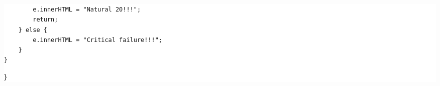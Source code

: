   			e.innerHTML = "Natural 20!!!";
  			return;
  		} else {
        	e.innerHTML = "Critical failure!!!";
        }
  	}
  }
  </script>

  <a href="https://simplycoding.org/code-dungeon"></a>

  <audio width="400" height="220" controls>
   <source src="file:///C:/Users/Owner/Downloads/twenty%20one%20pilots%20-%20Levitate%20(Official%20Video).mp3" type="audio/mpeg">
   </audio>

<head>
 	<style>
.box{
 			display:inline-block;
 			width: 100px;
 			height:100px;
 			background-color: white ;
 		}

 		.image{
 			border:5px solid green;
 		}
 	</style>
 </head>
 <body>
 	<div class="box"></div>
 	<img class="image" width="25%" src="https://cdn.discordapp.com/attachments/677577788060073990/678978404027990016/9k.png" />

<iframe width="1134" height="638" src="https://www.youtube.com/embed/On3UNCnBnWg" frameborder="0" allow="accelerometer; autoplay; encrypted-media; gyroscope; picture-in-picture" allowfullscreen></iframe>
 
<blockquote class="reddit-card" data-card-created="1581951777"><a href="https://www.reddit.com/r/dndmemes/comments/f52rb7/were_making_our_cat_into_a_character_so_of_course/">We're making our cat into a character, so of course it's only fair we let her roll her own stats.</a> from <a href="http://www.reddit.com/r/dndmemes">r/dndmemes</a></blockquote>
<script async src="//embed.redditmedia.com/widgets/platform.js" charset="UTF-8"></script>

<img class="image" width="25%" src="https://encrypted-tbn0.gstatic.com/images?q=tbn%3AANd9GcSHd9Df_tOafzU8wDtAoKrMyLhH_zD6FnjJvp82wHXeFEUsg7UO">

<head>
  <script>
   function c(){
    var count = 0;
    var sen = "It's time to roll initiative";
    var letter = "i";
    for(var i = 0; i < sen.length; i++){
     if(sen[i] == letter){
      count++
     }
    }
    alert("Hello. Welcome to my website! It's time to roll initiative!");
   }
  </script>
 </head>
 <body onload="c()"></body>
 


 </body>
</html>
